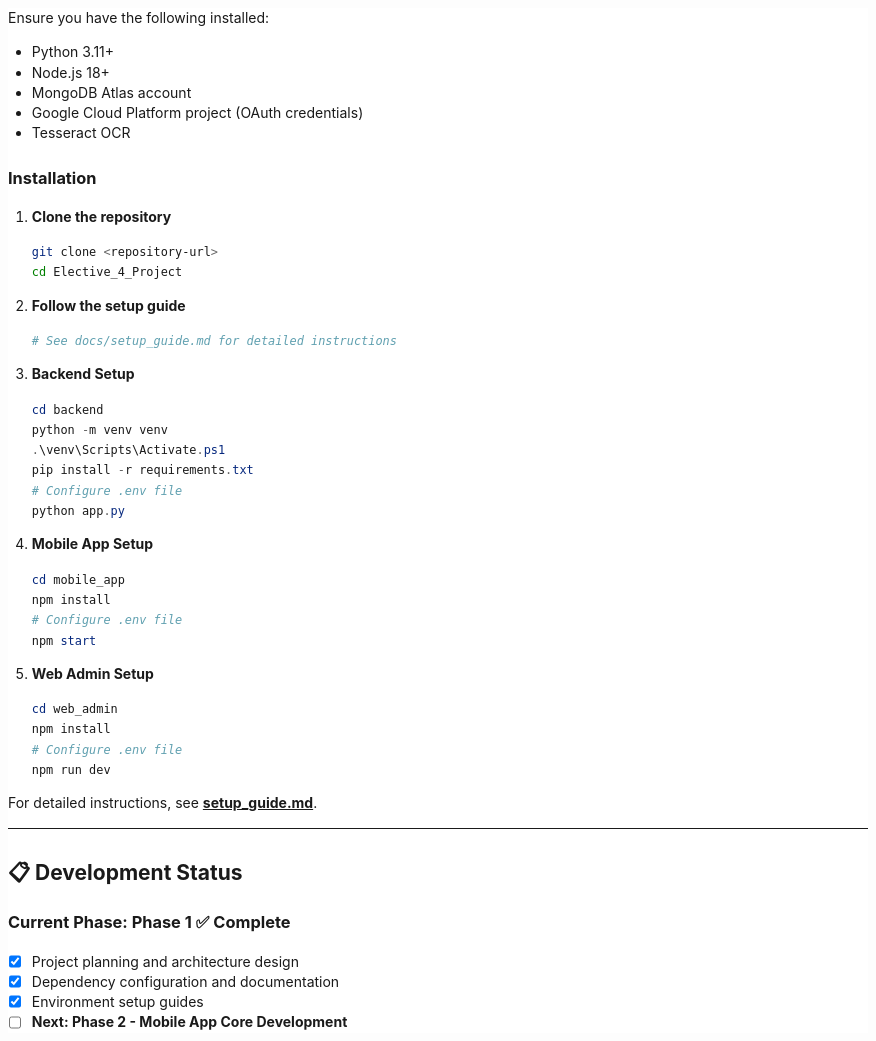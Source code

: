 Ensure you have the following installed:
- Python 3.11+
- Node.js 18+
- MongoDB Atlas account
- Google Cloud Platform project (OAuth credentials)
- Tesseract OCR

### Installation

1. **Clone the repository**
   ```bash
   git clone <repository-url>
   cd Elective_4_Project
   ```

2. **Follow the setup guide**
   ```bash
   # See docs/setup_guide.md for detailed instructions
   ```

3. **Backend Setup**
   ```powershell
   cd backend
   python -m venv venv
   .\venv\Scripts\Activate.ps1
   pip install -r requirements.txt
   # Configure .env file
   python app.py
   ```

4. **Mobile App Setup**
   ```powershell
   cd mobile_app
   npm install
   # Configure .env file
   npm start
   ```

5. **Web Admin Setup**
   ```powershell
   cd web_admin
   npm install
   # Configure .env file
   npm run dev
   ```

For detailed instructions, see **[setup_guide.md](./setup_guide.md)**.

---

## 📋 Development Status

### Current Phase: Phase 1 ✅ Complete

- [x] Project planning and architecture design
- [x] Dependency configuration and documentation
- [x] Environment setup guides
- [ ] **Next: Phase 2 - Mobile App Core Development**
